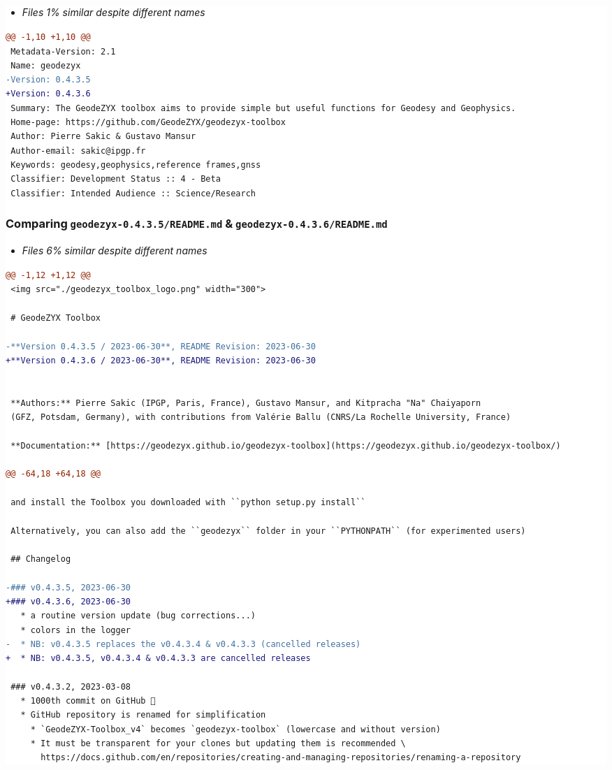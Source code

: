  * *Files 1% similar despite different names*

```diff
@@ -1,10 +1,10 @@
 Metadata-Version: 2.1
 Name: geodezyx
-Version: 0.4.3.5
+Version: 0.4.3.6
 Summary: The GeodeZYX toolbox aims to provide simple but useful functions for Geodesy and Geophysics.
 Home-page: https://github.com/GeodeZYX/geodezyx-toolbox
 Author: Pierre Sakic & Gustavo Mansur
 Author-email: sakic@ipgp.fr
 Keywords: geodesy,geophysics,reference frames,gnss
 Classifier: Development Status :: 4 - Beta
 Classifier: Intended Audience :: Science/Research
```

### Comparing `geodezyx-0.4.3.5/README.md` & `geodezyx-0.4.3.6/README.md`

 * *Files 6% similar despite different names*

```diff
@@ -1,12 +1,12 @@
 <img src="./geodezyx_toolbox_logo.png" width="300">
 
 # GeodeZYX Toolbox
 
-**Version 0.4.3.5 / 2023-06-30**, README Revision: 2023-06-30
+**Version 0.4.3.6 / 2023-06-30**, README Revision: 2023-06-30
 
 
 **Authors:** Pierre Sakic (IPGP, Paris, France), Gustavo Mansur, and Kitpracha "Na" Chaiyaporn
 (GFZ, Potsdam, Germany), with contributions from Valérie Ballu (CNRS/La Rochelle University, France)
 
 **Documentation:** [https://geodezyx.github.io/geodezyx-toolbox](https://geodezyx.github.io/geodezyx-toolbox/)
 
@@ -64,18 +64,18 @@
 
 and install the Toolbox you downloaded with ``python setup.py install``
 
 Alternatively, you can also add the ``geodezyx`` folder in your ``PYTHONPATH`` (for experimented users)
 
 ## Changelog
 
-### v0.4.3.5, 2023-06-30
+### v0.4.3.6, 2023-06-30
   * a routine version update (bug corrections...)
   * colors in the logger
-  * NB: v0.4.3.5 replaces the v0.4.3.4 & v0.4.3.3 (cancelled releases)
+  * NB: v0.4.3.5, v0.4.3.4 & v0.4.3.3 are cancelled releases
 
 ### v0.4.3.2, 2023-03-08
   * 1000th commit on GitHub 🥳
   * GitHub repository is renamed for simplification 
     * `GeodeZYX-Toolbox_v4` becomes `geodezyx-toolbox` (lowercase and without version)
     * It must be transparent for your clones but updating them is recommended \
       https://docs.github.com/en/repositories/creating-and-managing-repositories/renaming-a-repository
```
